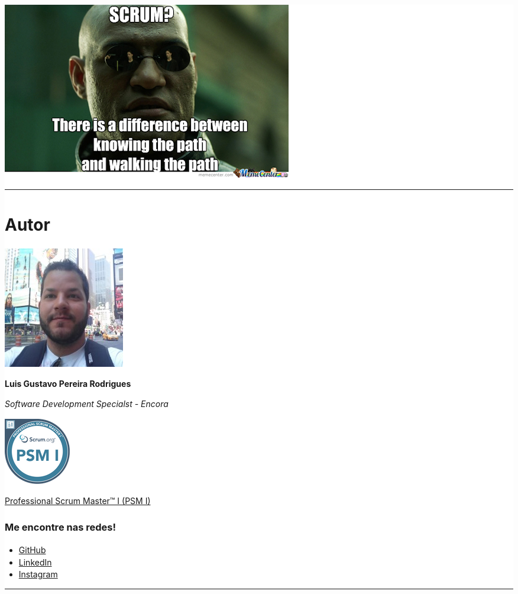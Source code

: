 ![Alt text](framework-scrum-meme.png)

---
# Autor

![](autor.png)

**Luis Gustavo Pereira Rodrigues**

*Software Development Specialst - Encora*

![](psm-badge.png)

[Professional Scrum Master™ I (PSM I)](https://www.credly.com/badges/1feac9d6-1374-44b0-9fd6-9d192d28b8fd/public_url)

### Me encontre nas redes!

- [GitHub](https://github.com/rodrigueslg/)
- [LinkedIn](https://www.linkedin.com/in/rodrigueslg/)
- [Instagram](https://www.instagram.com/rodrigueslg_/)

---